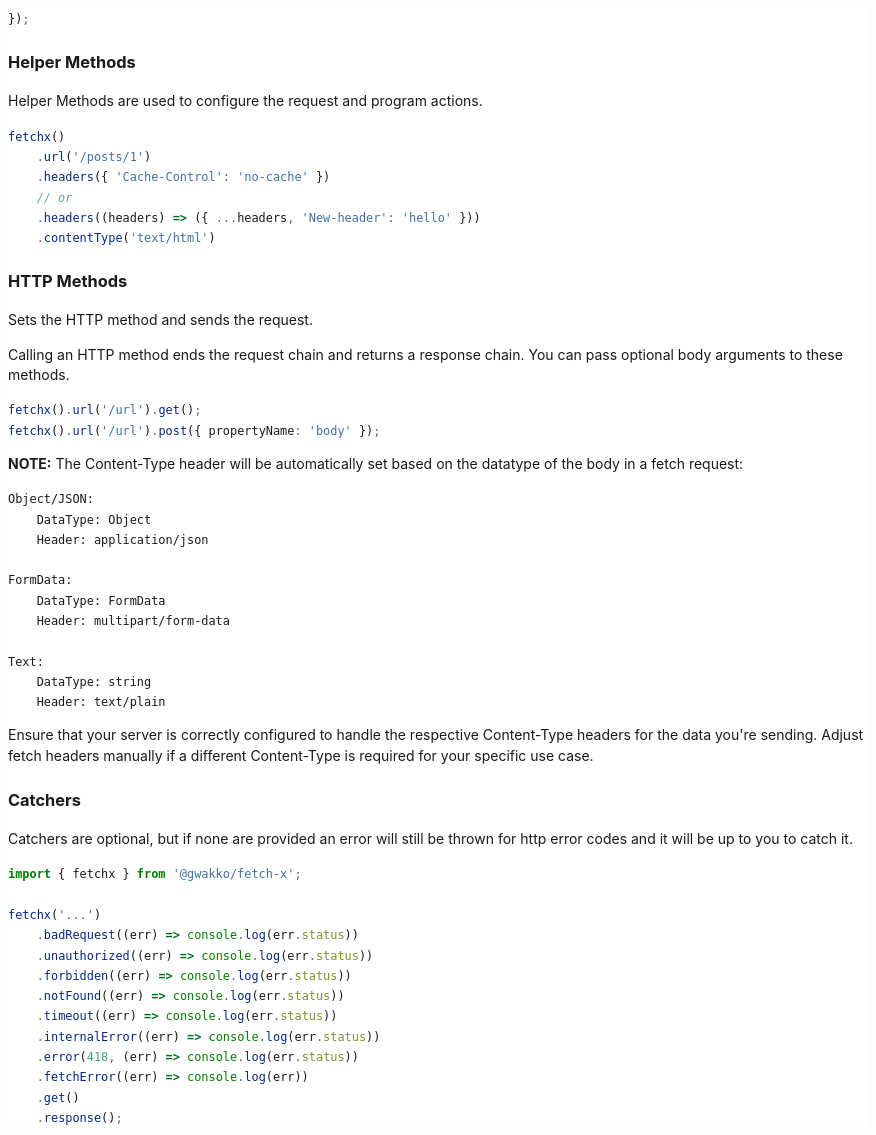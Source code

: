 ```typescript
});
```

### Helper Methods

Helper Methods are used to configure the request and program actions.

```typescript
fetchx()
    .url('/posts/1')
    .headers({ 'Cache-Control': 'no-cache' })
    // or
    .headers((headers) => ({ ...headers, 'New-header': 'hello' }))
    .contentType('text/html')
```

### HTTP Methods

Sets the HTTP method and sends the request.

Calling an HTTP method ends the request chain and returns a response chain.
You can pass optional body arguments to these methods.

```typescript
fetchx().url('/url').get();
fetchx().url('/url').post({ propertyName: 'body' });
```

**NOTE:** The Content-Type header will be automatically set based on the datatype of the body in a fetch request:

    Object/JSON:
        DataType: Object
        Header: application/json

    FormData:
        DataType: FormData
        Header: multipart/form-data

    Text:
        DataType: string
        Header: text/plain

Ensure that your server is correctly configured to handle the respective Content-Type headers for the data you're
sending. Adjust fetch headers manually if a different Content-Type is required for your specific use case.

### Catchers

Catchers are optional, but if none are provided an error will still be thrown for http error codes and it will be up to
you to catch it.

```typescript
import { fetchx } from '@gwakko/fetch-x';

fetchx('...')
    .badRequest((err) => console.log(err.status))
    .unauthorized((err) => console.log(err.status))
    .forbidden((err) => console.log(err.status))
    .notFound((err) => console.log(err.status))
    .timeout((err) => console.log(err.status))
    .internalError((err) => console.log(err.status))
    .error(418, (err) => console.log(err.status))
    .fetchError((err) => console.log(err))
    .get()
    .response();
```